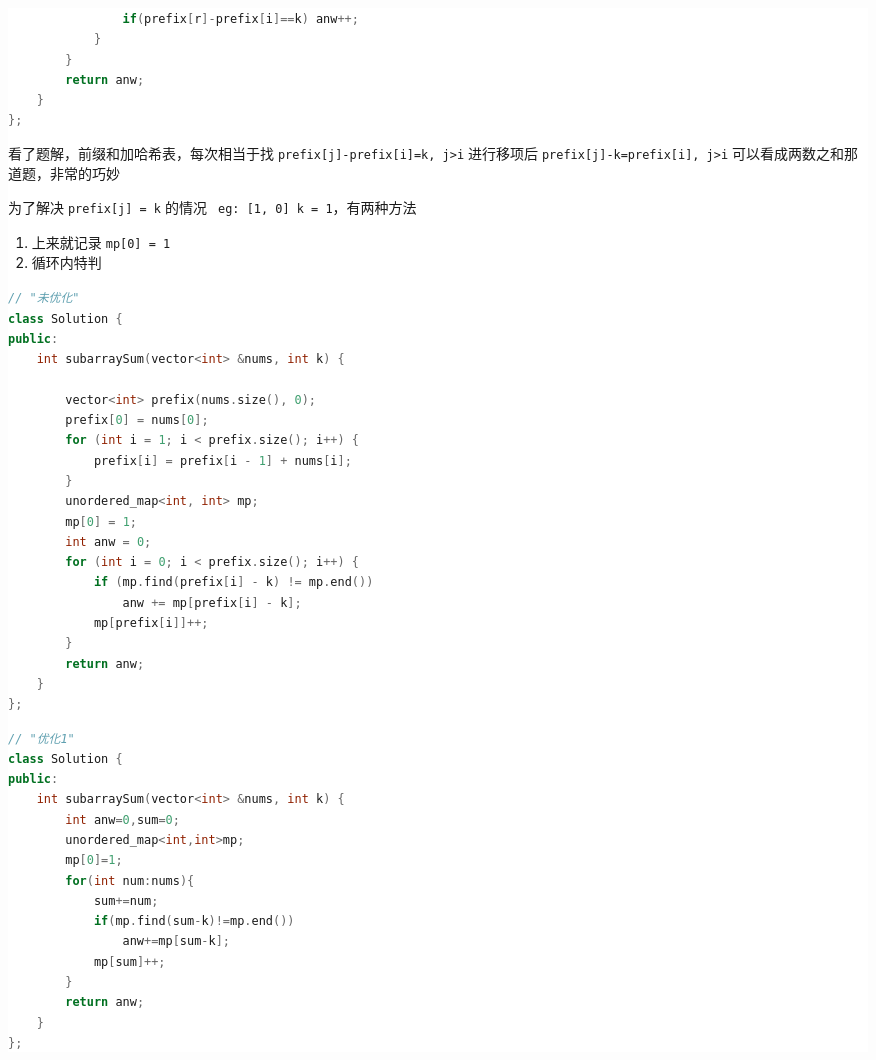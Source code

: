 ```cpp
                if(prefix[r]-prefix[i]==k) anw++;
            }
        }
        return anw;
    }
};
```

看了题解，前缀和加哈希表，每次相当于找 `prefix[j]-prefix[i]=k, j>i` 进行移项后 `prefix[j]-k=prefix[i], j>i` 可以看成两数之和那道题，非常的巧妙

为了解决 `prefix[j] = k` 的情况 ` eg: [1, 0] k = 1`，有两种方法

1. 上来就记录 `mp[0] = 1`
2. 循环内特判


```cpp
// "未优化"
class Solution {
public:
    int subarraySum(vector<int> &nums, int k) {

        vector<int> prefix(nums.size(), 0);
        prefix[0] = nums[0];
        for (int i = 1; i < prefix.size(); i++) {
            prefix[i] = prefix[i - 1] + nums[i];
        }
        unordered_map<int, int> mp;
        mp[0] = 1;
        int anw = 0;
        for (int i = 0; i < prefix.size(); i++) {
            if (mp.find(prefix[i] - k) != mp.end())
                anw += mp[prefix[i] - k];
            mp[prefix[i]]++;
        }
        return anw;
    }
};
```


```cpp
// "优化1"
class Solution {
public:
    int subarraySum(vector<int> &nums, int k) {
        int anw=0,sum=0;
        unordered_map<int,int>mp;
        mp[0]=1;
        for(int num:nums){
            sum+=num;
            if(mp.find(sum-k)!=mp.end())
                anw+=mp[sum-k];
            mp[sum]++;
        }
        return anw;
    }
};
```
